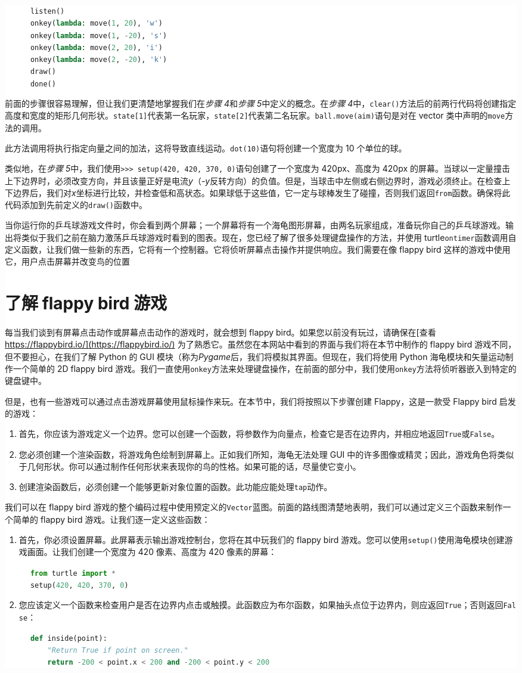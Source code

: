 ```py
      listen()
      onkey(lambda: move(1, 20), 'w')
      onkey(lambda: move(1, -20), 's')
      onkey(lambda: move(2, 20), 'i')
      onkey(lambda: move(2, -20), 'k')
      draw()
      done()
```

前面的步骤很容易理解，但让我们更清楚地掌握我们在*步骤 4*和*步骤 5*中定义的概念。在*步骤 4*中，`clear()`方法后的前两行代码将创建指定高度和宽度的矩形几何形状。`state[1]`代表第一名玩家，`state[2]`代表第二名玩家。`ball.move(aim)`语句是对在 vector 类中声明的`move`方法的调用。

此方法调用将执行指定向量之间的加法，这将导致直线运动。`dot(10)`语句将创建一个宽度为 10 个单位的球。

类似地，在*步骤 5*中，我们使用`>>> setup(420, 420, 370, 0)`语句创建了一个宽度为 420px、高度为 420px 的屏幕。当球以一定量撞击上下边界时，必须改变方向，并且该量正好是电流*y*（*-y*反转方向）的负值。但是，当球击中左侧或右侧边界时，游戏必须终止。在检查上下边界后，我们对*x*坐标进行比较，并检查低和高状态。如果球低于这些值，它一定与球棒发生了碰撞，否则我们返回`from`函数。确保将此代码添加到先前定义的`draw()`函数中。

当你运行你的乒乓球游戏文件时，你会看到两个屏幕；一个屏幕将有一个海龟图形屏幕，由两名玩家组成，准备玩你自己的乒乓球游戏。输出将类似于我们之前在脑力激荡乒乓球游戏时看到的图表。现在，您已经了解了很多处理键盘操作的方法，并使用 turtle`ontimer`函数调用自定义函数，让我们做一些新的东西，它将有一个控制器。它将侦听屏幕点击操作并提供响应。我们需要在像 flappy bird 这样的游戏中使用它，用户点击屏幕并改变鸟的位置

# 了解 flappy bird 游戏

每当我们谈到有屏幕点击动作或屏幕点击动作的游戏时，就会想到 flappy bird。如果您以前没有玩过，请确保在[查看 https://flappybird.io/](https://flappybird.io/) 为了熟悉它。虽然您在本网站中看到的界面与我们将在本节中制作的 flappy bird 游戏不同，但不要担心，在我们了解 Python 的 GUI 模块（称为*Pygame*后，我们将模拟其界面。但现在，我们将使用 Python 海龟模块和矢量运动制作一个简单的 2D flappy bird 游戏。我们一直使用`onkey`方法来处理键盘操作，在前面的部分中，我们使用`onkey`方法将侦听器嵌入到特定的键盘键中。

但是，也有一些游戏可以通过点击游戏屏幕使用鼠标操作来玩。在本节中，我们将按照以下步骤创建 Flappy，这是一款受 Flappy bird 启发的游戏：

1.  首先，你应该为游戏定义一个边界。您可以创建一个函数，将参数作为向量点，检查它是否在边界内，并相应地返回`True`或`False`。

2.  您必须创建一个渲染函数，将游戏角色绘制到屏幕上。正如我们所知，海龟无法处理 GUI 中的许多图像或精灵；因此，游戏角色将类似于几何形状。你可以通过制作任何形状来表现你的鸟的性格。如果可能的话，尽量使它变小。
3.  创建渲染函数后，必须创建一个能够更新对象位置的函数。此功能应能处理`tap`动作。

我们可以在 flappy bird 游戏的整个编码过程中使用预定义的`Vector`蓝图。前面的路线图清楚地表明，我们可以通过定义三个函数来制作一个简单的 flappy bird 游戏。让我们逐一定义这些函数：

1.  首先，你必须设置屏幕。此屏幕表示输出游戏控制台，您将在其中玩我们的 flappy bird 游戏。您可以使用`setup()`使用海龟模块创建游戏画面。让我们创建一个宽度为 420 像素、高度为 420 像素的屏幕：

```py
      from turtle import *
      setup(420, 420, 370, 0)
```

2.  您应该定义一个函数来检查用户是否在边界内点击或触摸。此函数应为布尔函数，如果抽头点位于边界内，则应返回`True`；否则返回`False`：

```py
      def inside(point):
          "Return True if point on screen."
          return -200 < point.x < 200 and -200 < point.y < 200
```
